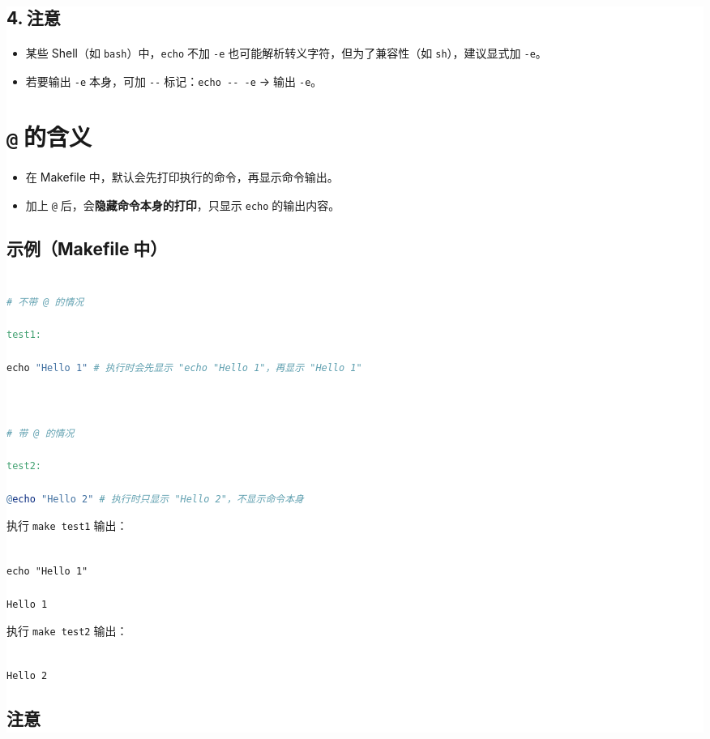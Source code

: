```bash

```

## 4. 注意

- 某些 Shell（如 `bash`）中，`echo` 不加 `-e` 也可能解析转义字符，但为了兼容性（如 `sh`），建议显式加 `-e`。

- 若要输出 `-e` 本身，可加 `--` 标记：`echo -- -e` → 输出 `-e`。

# `@` 的含义

- 在 Makefile 中，默认会先打印执行的命令，再显示命令输出。

- 加上 `@` 后，会**隐藏命令本身的打印**，只显示 `echo` 的输出内容。

## 示例（Makefile 中）

```makefile

# 不带 @ 的情况

test1:

echo "Hello 1" # 执行时会先显示 "echo "Hello 1"，再显示 "Hello 1"

  

# 带 @ 的情况

test2:

@echo "Hello 2" # 执行时只显示 "Hello 2"，不显示命令本身

```

执行 `make test1` 输出：

```plaintext

echo "Hello 1"

Hello 1

```

执行 `make test2` 输出：

```plaintext

Hello 2

```

## 注意
